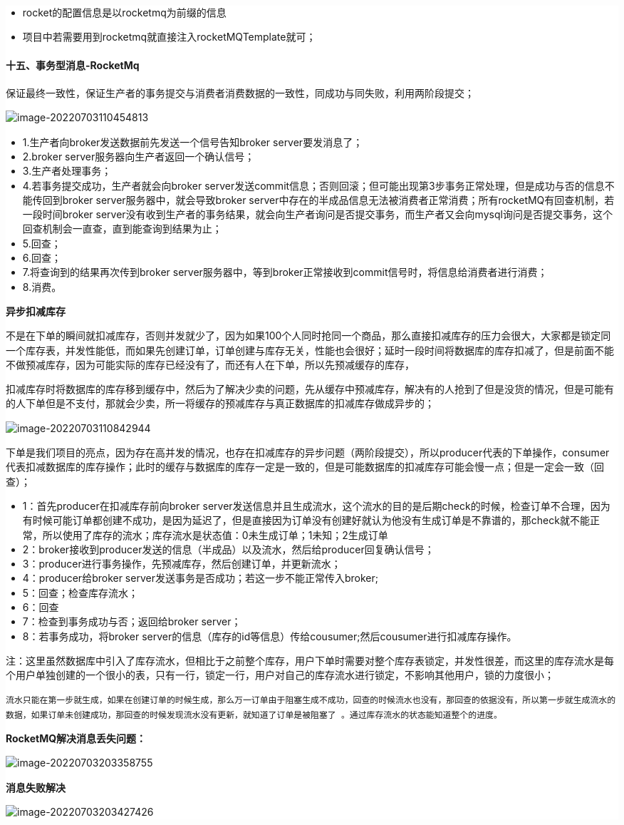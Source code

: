 - rocket的配置信息是以rocketmq为前缀的信息

- 项目中若需要用到rocketmq就直接注入rocketMQTemplate就可；

#### 十五、事务型消息-RocketMq

保证最终一致性，保证生产者的事务提交与消费者消费数据的一致性，同成功与同失败，利用两阶段提交；

![image-20220703110454813](C:\Users\28635\AppData\Roaming\Typora\typora-user-images\image-20220703110454813.png)

- 1.生产者向broker发送数据前先发送一个信号告知broker server要发消息了；
- 2.broker server服务器向生产者返回一个确认信号；
- 3.生产者处理事务；
- 4.若事务提交成功，生产者就会向broker server发送commit信息；否则回滚；但可能出现第3步事务正常处理，但是成功与否的信息不能传回到broker server服务器中，就会导致broker server中存在的半成品信息无法被消费者正常消费；所有rocketMQ有回查机制，若一段时间broker server没有收到生产者的事务结果，就会向生产者询问是否提交事务，而生产者又会向mysql询问是否提交事务，这个回查机制会一直查，直到能查询到结果为止；
- 5.回查；
- 6.回查；
- 7.将查询到的结果再次传到broker server服务器中，等到broker正常接收到commit信号时，将信息给消费者进行消费；
- 8.消费。

**异步扣减库存**

不是在下单的瞬间就扣减库存，否则并发就少了，因为如果100个人同时抢同一个商品，那么直接扣减库存的压力会很大，大家都是锁定同一个库存表，并发性能低，而如果先创建订单，订单创建与库存无关，性能也会很好；延时一段时间将数据库的库存扣减了，但是前面不能不做预减库存，因为可能实际的库存已经没有了，而还有人在下单，所以先预减缓存的库存，

扣减库存时将数据库的库存移到缓存中，然后为了解决少卖的问题，先从缓存中预减库存，解决有的人抢到了但是没货的情况，但是可能有的人下单但是不支付，那就会少卖，所一将缓存的预减库存与真正数据库的扣减库存做成异步的；

![image-20220703110842944](C:\Users\28635\AppData\Roaming\Typora\typora-user-images\image-20220703110842944.png)

下单是我们项目的亮点，因为存在高并发的情况，也存在扣减库存的异步问题（两阶段提交），所以producer代表的下单操作，consumer代表扣减数据库的库存操作；此时的缓存与数据库的库存一定是一致的，但是可能数据库的扣减库存可能会慢一点；但是一定会一致（回查）；

- 1：首先producer在扣减库存前向broker server发送信息并且生成流水，这个流水的目的是后期check的时候，检查订单不合理，因为有时候可能订单都创建不成功，是因为延迟了，但是直接因为订单没有创建好就认为他没有生成订单是不靠谱的，那check就不能正常，所以使用了库存的流水；库存流水是状态值：0未生成订单；1未知；2生成订单
- 2：broker接收到producer发送的信息（半成品）以及流水，然后给producer回复确认信号；
- 3：producer进行事务操作，先预减库存，然后创建订单，并更新流水；
- 4：producer给broker server发送事务是否成功；若这一步不能正常传入broker;
- 5：回查；检查库存流水；
- 6：回查
- 7：检查到事务成功与否；返回给broker server；
- 8：若事务成功，将broker server的信息（库存的id等信息）传给cousumer;然后cousumer进行扣减库存操作。

注：这里虽然数据库中引入了库存流水，但相比于之前整个库存，用户下单时需要对整个库存表锁定，并发性很差，而这里的库存流水是每个用户单独创建的一个很小的表，只有一行，锁定一行，用户对自己的库存流水进行锁定，不影响其他用户，锁的力度很小；

`流水只能在第一步就生成，如果在创建订单的时候生成，那么万一订单由于阻塞生成不成功，回查的时候流水也没有，那回查的依据没有，所以第一步就生成流水的数据，如果订单未创建成功，那回查的时候发现流水没有更新，就知道了订单是被阻塞了 。通过库存流水的状态能知道整个的进度。`

**RocketMQ解决消息丢失问题：**

![image-20220703203358755](C:\Users\28635\AppData\Roaming\Typora\typora-user-images\image-20220703203358755.png)

**消息失败解决**

![image-20220703203427426](C:\Users\28635\AppData\Roaming\Typora\typora-user-images\image-20220703203427426.png)
